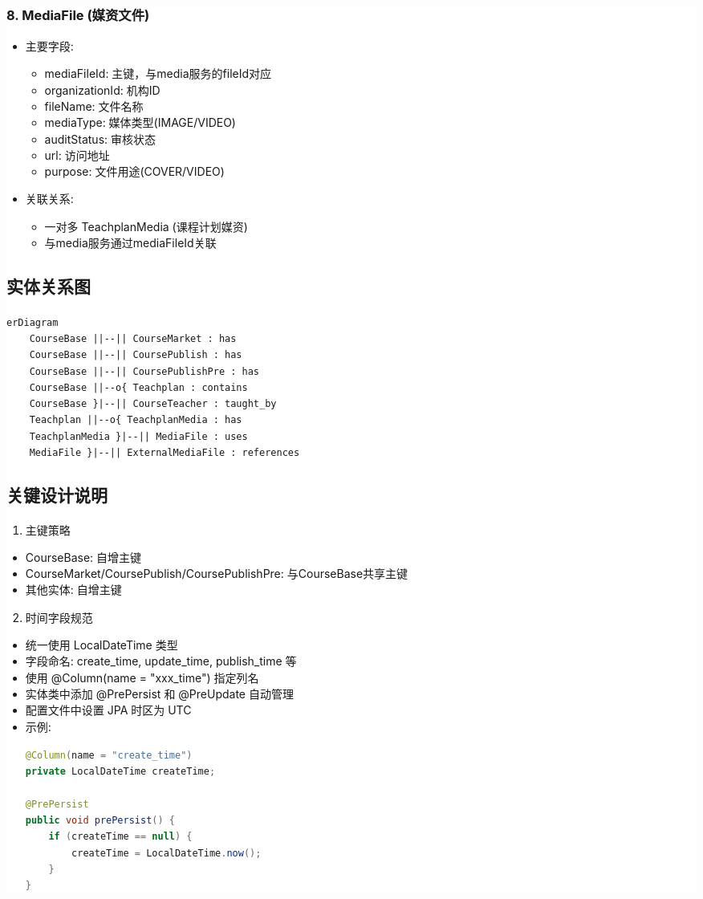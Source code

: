 ### 8. MediaFile (媒资文件)
- 主要字段:
  - mediaFileId: 主键，与media服务的fileId对应
  - organizationId: 机构ID
  - fileName: 文件名称
  - mediaType: 媒体类型(IMAGE/VIDEO)
  - auditStatus: 审核状态
  - url: 访问地址
  - purpose: 文件用途(COVER/VIDEO)
  
- 关联关系:
  - 一对多 TeachplanMedia (课程计划媒资)
  - 与media服务通过mediaFileId关联

## 实体关系图
```mermaid
erDiagram
    CourseBase ||--|| CourseMarket : has
    CourseBase ||--|| CoursePublish : has
    CourseBase ||--|| CoursePublishPre : has
    CourseBase ||--o{ Teachplan : contains
    CourseBase }|--|| CourseTeacher : taught_by
    Teachplan ||--o{ TeachplanMedia : has
    TeachplanMedia }|--|| MediaFile : uses
    MediaFile }|--|| ExternalMediaFile : references
```

## 关键设计说明

1. 主键策略
- CourseBase: 自增主键
- CourseMarket/CoursePublish/CoursePublishPre: 与CourseBase共享主键
- 其他实体: 自增主键

2. 时间字段规范
- 统一使用 LocalDateTime 类型
- 字段命名: create_time, update_time, publish_time 等
- 使用 @Column(name = "xxx_time") 指定列名
- 实体类中添加 @PrePersist 和 @PreUpdate 自动管理
- 配置文件中设置 JPA 时区为 UTC
- 示例:
  ```java
  @Column(name = "create_time")
  private LocalDateTime createTime;

  @PrePersist
  public void prePersist() {
      if (createTime == null) {
          createTime = LocalDateTime.now();
      }
  }
  ```
